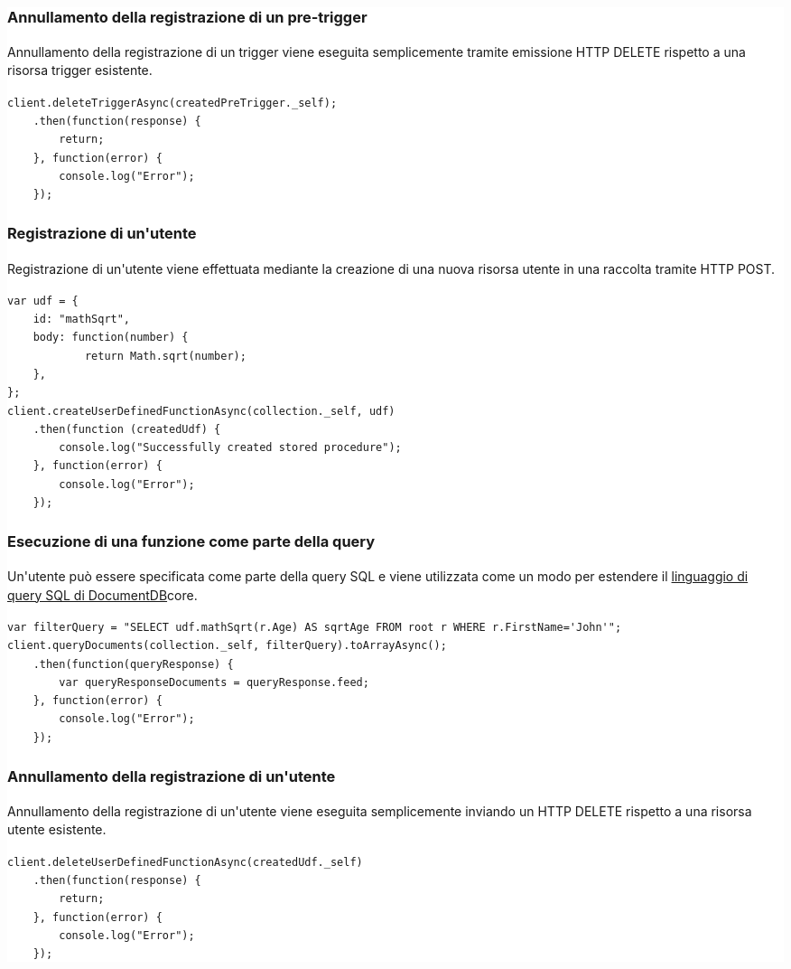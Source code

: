 ### <a name="unregistering-a-pre-trigger"></a>Annullamento della registrazione di un pre-trigger
Annullamento della registrazione di un trigger viene eseguita semplicemente tramite emissione HTTP DELETE rispetto a una risorsa trigger esistente.  

    client.deleteTriggerAsync(createdPreTrigger._self);
        .then(function(response) {
            return;
        }, function(error) {
            console.log("Error");
        });

### <a name="registering-a-udf"></a>Registrazione di un'utente
Registrazione di un'utente viene effettuata mediante la creazione di una nuova risorsa utente in una raccolta tramite HTTP POST.  

    var udf = { 
        id: "mathSqrt",
        body: function(number) {
                return Math.sqrt(number);
        },
    };
    client.createUserDefinedFunctionAsync(collection._self, udf)
        .then(function (createdUdf) {
            console.log("Successfully created stored procedure");
        }, function(error) {
            console.log("Error");
        });

### <a name="executing-a-udf-as-part-of-the-query"></a>Esecuzione di una funzione come parte della query
Un'utente può essere specificata come parte della query SQL e viene utilizzata come un modo per estendere il [linguaggio di query SQL di DocumentDB](https://msdn.microsoft.com/library/azure/dn782250.aspx)core.

    var filterQuery = "SELECT udf.mathSqrt(r.Age) AS sqrtAge FROM root r WHERE r.FirstName='John'";
    client.queryDocuments(collection._self, filterQuery).toArrayAsync();
        .then(function(queryResponse) {
            var queryResponseDocuments = queryResponse.feed;
        }, function(error) {
            console.log("Error");
        });

### <a name="unregistering-a-udf"></a>Annullamento della registrazione di un'utente 
Annullamento della registrazione di un'utente viene eseguita semplicemente inviando un HTTP DELETE rispetto a una risorsa utente esistente.  

    client.deleteUserDefinedFunctionAsync(createdUdf._self)
        .then(function(response) {
            return;
        }, function(error) {
            console.log("Error");
        });
